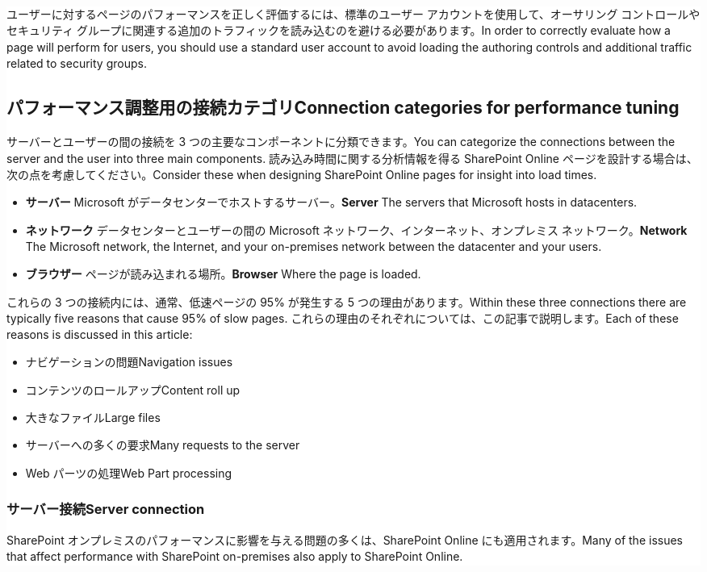 <span data-ttu-id="c7c25-122">ユーザーに対するページのパフォーマンスを正しく評価するには、標準のユーザー アカウントを使用して、オーサリング コントロールやセキュリティ グループに関連する追加のトラフィックを読み込むのを避ける必要があります。</span><span class="sxs-lookup"><span data-stu-id="c7c25-122">In order to correctly evaluate how a page will perform for users, you should use a standard user account to avoid loading the authoring controls and additional traffic related to security groups.</span></span>
  
## <a name="connection-categories-for-performance-tuning"></a><span data-ttu-id="c7c25-123">パフォーマンス調整用の接続カテゴリ</span><span class="sxs-lookup"><span data-stu-id="c7c25-123">Connection categories for performance tuning</span></span>

<span data-ttu-id="c7c25-124">サーバーとユーザーの間の接続を 3 つの主要なコンポーネントに分類できます。</span><span class="sxs-lookup"><span data-stu-id="c7c25-124">You can categorize the connections between the server and the user into three main components.</span></span> <span data-ttu-id="c7c25-125">読み込み時間に関する分析情報を得る SharePoint Online ページを設計する場合は、次の点を考慮してください。</span><span class="sxs-lookup"><span data-stu-id="c7c25-125">Consider these when designing SharePoint Online pages for insight into load times.</span></span>
  
- <span data-ttu-id="c7c25-126">**サーバー** Microsoft がデータセンターでホストするサーバー。</span><span class="sxs-lookup"><span data-stu-id="c7c25-126">**Server** The servers that Microsoft hosts in datacenters.</span></span>
    
- <span data-ttu-id="c7c25-127">**ネットワーク** データセンターとユーザーの間の Microsoft ネットワーク、インターネット、オンプレミス ネットワーク。</span><span class="sxs-lookup"><span data-stu-id="c7c25-127">**Network** The Microsoft network, the Internet, and your on-premises network between the datacenter and your users.</span></span>
    
- <span data-ttu-id="c7c25-128">**ブラウザー** ページが読み込まれる場所。</span><span class="sxs-lookup"><span data-stu-id="c7c25-128">**Browser** Where the page is loaded.</span></span>
    
<span data-ttu-id="c7c25-129">これらの 3 つの接続内には、通常、低速ページの 95% が発生する 5 つの理由があります。</span><span class="sxs-lookup"><span data-stu-id="c7c25-129">Within these three connections there are typically five reasons that cause 95% of slow pages.</span></span> <span data-ttu-id="c7c25-130">これらの理由のそれぞれについては、この記事で説明します。</span><span class="sxs-lookup"><span data-stu-id="c7c25-130">Each of these reasons is discussed in this article:</span></span>
  
- <span data-ttu-id="c7c25-131">ナビゲーションの問題</span><span class="sxs-lookup"><span data-stu-id="c7c25-131">Navigation issues</span></span>
    
- <span data-ttu-id="c7c25-132">コンテンツのロールアップ</span><span class="sxs-lookup"><span data-stu-id="c7c25-132">Content roll up</span></span>
    
- <span data-ttu-id="c7c25-133">大きなファイル</span><span class="sxs-lookup"><span data-stu-id="c7c25-133">Large files</span></span>
    
- <span data-ttu-id="c7c25-134">サーバーへの多くの要求</span><span class="sxs-lookup"><span data-stu-id="c7c25-134">Many requests to the server</span></span>
    
- <span data-ttu-id="c7c25-135">Web パーツの処理</span><span class="sxs-lookup"><span data-stu-id="c7c25-135">Web Part processing</span></span>
    
### <a name="server-connection"></a><span data-ttu-id="c7c25-136">サーバー接続</span><span class="sxs-lookup"><span data-stu-id="c7c25-136">Server connection</span></span>

<span data-ttu-id="c7c25-137">SharePoint オンプレミスのパフォーマンスに影響を与える問題の多くは、SharePoint Online にも適用されます。</span><span class="sxs-lookup"><span data-stu-id="c7c25-137">Many of the issues that affect performance with SharePoint on-premises also apply to SharePoint Online.</span></span>
  